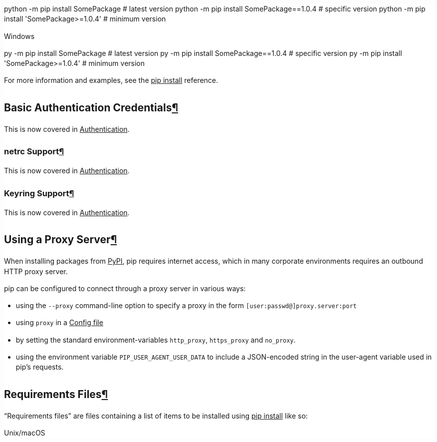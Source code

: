 python -m pip install SomePackage            \# latest version
python -m pip install SomePackage\==1.0.4     \# specific version
python -m pip install 'SomePackage>=1.0.4'     \# minimum version

Windows

py -m pip install SomePackage            \# latest version
py -m pip install SomePackage\==1.0.4     \# specific version
py -m pip install 'SomePackage>=1.0.4'   \# minimum version

For more information and examples, see the [pip install](https://pip.pypa.io/en/stable/cli/pip_install/#pip-install) reference.

## Basic Authentication Credentials[¶](https://pip.pypa.io/en/stable/user_guide/#basic-authentication-credentials "Permalink to this headline")

This is now covered in [Authentication](https://pip.pypa.io/en/stable/topics/authentication/).

### netrc Support[¶](https://pip.pypa.io/en/stable/user_guide/#netrc-support "Permalink to this headline")

This is now covered in [Authentication](https://pip.pypa.io/en/stable/topics/authentication/).

### Keyring Support[¶](https://pip.pypa.io/en/stable/user_guide/#keyring-support "Permalink to this headline")

This is now covered in [Authentication](https://pip.pypa.io/en/stable/topics/authentication/).

## Using a Proxy Server[¶](https://pip.pypa.io/en/stable/user_guide/#using-a-proxy-server "Permalink to this headline")

When installing packages from [PyPI](https://pypi.org/), pip requires internet access, which in many corporate environments requires an outbound HTTP proxy server.

pip can be configured to connect through a proxy server in various ways:

-   using the `--proxy` command-line option to specify a proxy in the form `[user:passwd@]proxy.server:port`
    
-   using `proxy` in a [Config file](https://pip.pypa.io/en/stable/user_guide/#config-file)
    
-   by setting the standard environment-variables `http_proxy`, `https_proxy` and `no_proxy`.
    
-   using the environment variable `PIP_USER_AGENT_USER_DATA` to include a JSON-encoded string in the user-agent variable used in pip’s requests.
    

## Requirements Files[¶](https://pip.pypa.io/en/stable/user_guide/#requirements-files "Permalink to this headline")

“Requirements files” are files containing a list of items to be installed using [pip install](https://pip.pypa.io/en/stable/cli/pip_install/#pip-install) like so:

Unix/macOS
